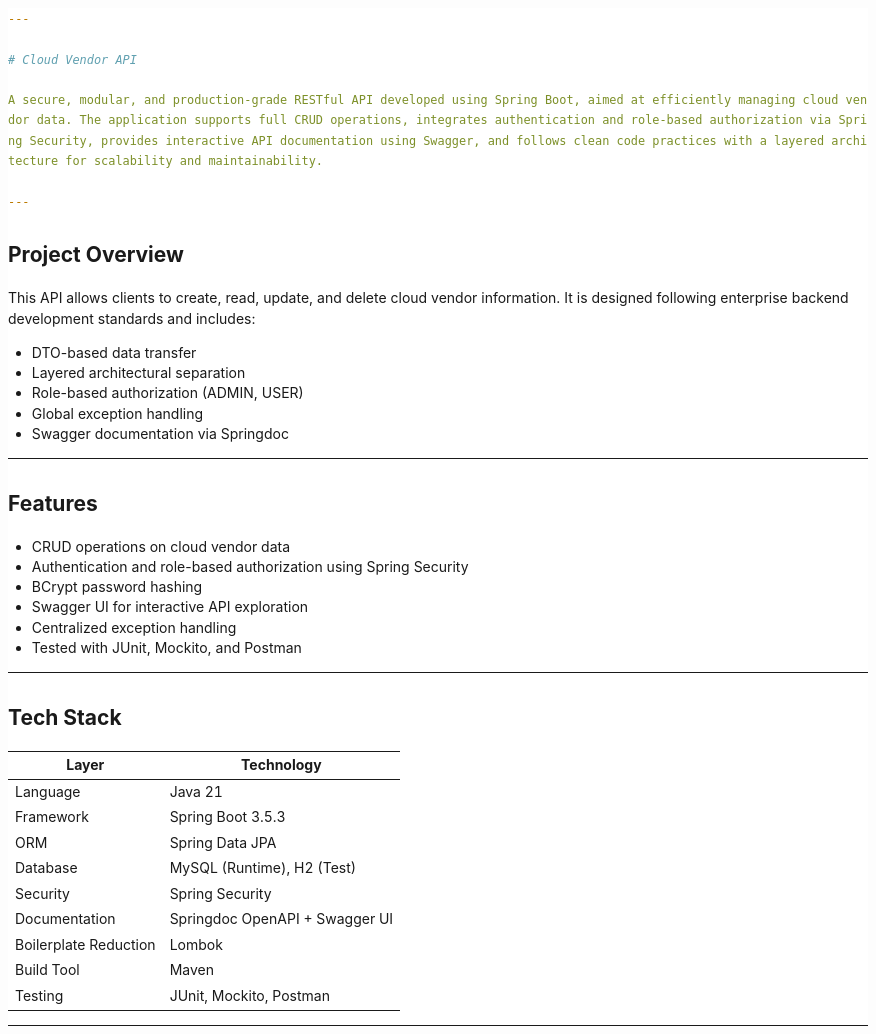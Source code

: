 ```yaml
---

# Cloud Vendor API

A secure, modular, and production-grade RESTful API developed using Spring Boot, aimed at efficiently managing cloud vendor data. The application supports full CRUD operations, integrates authentication and role-based authorization via Spring Security, provides interactive API documentation using Swagger, and follows clean code practices with a layered architecture for scalability and maintainability.

---
```


## Project Overview

This API allows clients to create, read, update, and delete cloud vendor information. It is designed following enterprise backend development standards and includes:

* DTO-based data transfer
* Layered architectural separation
* Role-based authorization (ADMIN, USER)
* Global exception handling
* Swagger documentation via Springdoc

---

## Features

* CRUD operations on cloud vendor data
* Authentication and role-based authorization using Spring Security
* BCrypt password hashing
* Swagger UI for interactive API exploration
* Centralized exception handling
* Tested with JUnit, Mockito, and Postman

---

## Tech Stack

| Layer                 | Technology                     |
| --------------------- | ------------------------------ |
| Language              | Java 21                        |
| Framework             | Spring Boot 3.5.3              |
| ORM                   | Spring Data JPA                |
| Database              | MySQL (Runtime), H2 (Test)     |
| Security              | Spring Security                |
| Documentation         | Springdoc OpenAPI + Swagger UI |
| Boilerplate Reduction | Lombok                         |
| Build Tool            | Maven                          |
| Testing               | JUnit, Mockito, Postman        |

---